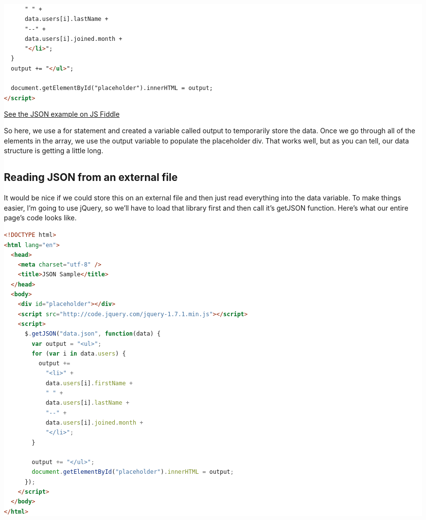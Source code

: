 ```html
      " " +
      data.users[i].lastName +
      "--" +
      data.users[i].joined.month +
      "</li>";
  }
  output += "</ul>";

  document.getElementById("placeholder").innerHTML = output;
</script>
```

[See the JSON example on JS Fiddle](http://jsfiddle.net/planetoftheweb/XcpGN/5/)

So here, we use a for statement and created a variable called output to temporarily store the data. Once we go through all of the elements in the array, we use the output variable to populate the placeholder div. That works well, but as you can tell, our data structure is getting a little long.

## Reading JSON from an external file

It would be nice if we could store this on an external file and then just read everything into the data variable. To make things easier, I’m going to use jQuery, so we’ll have to load that library first and then call it’s getJSON function. Here’s what our entire page’s code looks like.

```html
<!DOCTYPE html>
<html lang="en">
  <head>
    <meta charset="utf-8" />
    <title>JSON Sample</title>
  </head>
  <body>
    <div id="placeholder"></div>
    <script src="http://code.jquery.com/jquery-1.7.1.min.js"></script>
    <script>
      $.getJSON("data.json", function(data) {
        var output = "<ul>";
        for (var i in data.users) {
          output +=
            "<li>" +
            data.users[i].firstName +
            " " +
            data.users[i].lastName +
            "--" +
            data.users[i].joined.month +
            "</li>";
        }

        output += "</ul>";
        document.getElementById("placeholder").innerHTML = output;
      });
    </script>
  </body>
</html>
```
